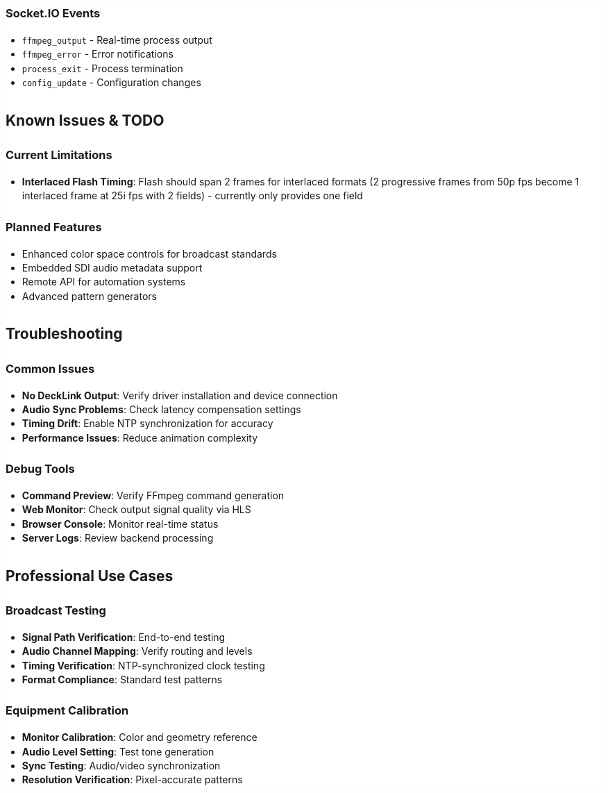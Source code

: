 ### Socket.IO Events
- `ffmpeg_output` - Real-time process output
- `ffmpeg_error` - Error notifications
- `process_exit` - Process termination
- `config_update` - Configuration changes

## Known Issues & TODO

### Current Limitations
- **Interlaced Flash Timing**: Flash should span 2 frames for interlaced formats (2 progressive frames from 50p fps become 1 interlaced frame at 25i fps with 2 fields) - currently only provides one field

### Planned Features
- Enhanced color space controls for broadcast standards
- Embedded SDI audio metadata support
- Remote API for automation systems
- Advanced pattern generators

## Troubleshooting

### Common Issues
- **No DeckLink Output**: Verify driver installation and device connection
- **Audio Sync Problems**: Check latency compensation settings
- **Timing Drift**: Enable NTP synchronization for accuracy
- **Performance Issues**: Reduce animation complexity

### Debug Tools
- **Command Preview**: Verify FFmpeg command generation
- **Web Monitor**: Check output signal quality via HLS
- **Browser Console**: Monitor real-time status
- **Server Logs**: Review backend processing

## Professional Use Cases

### Broadcast Testing
- **Signal Path Verification**: End-to-end testing
- **Audio Channel Mapping**: Verify routing and levels
- **Timing Verification**: NTP-synchronized clock testing
- **Format Compliance**: Standard test patterns

### Equipment Calibration
- **Monitor Calibration**: Color and geometry reference
- **Audio Level Setting**: Test tone generation
- **Sync Testing**: Audio/video synchronization
- **Resolution Verification**: Pixel-accurate patterns
